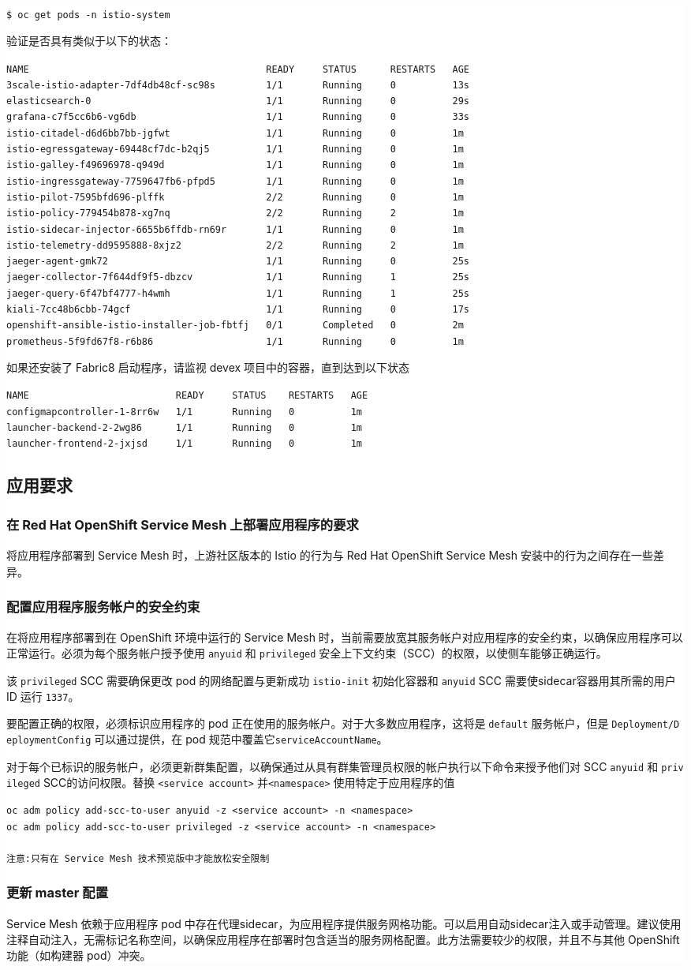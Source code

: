 	$ oc get pods -n istio-system
验证是否具有类似于以下的状态：

	NAME                                          READY     STATUS      RESTARTS   AGE
	3scale-istio-adapter-7df4db48cf-sc98s         1/1       Running     0          13s
	elasticsearch-0                               1/1       Running     0          29s
	grafana-c7f5cc6b6-vg6db                       1/1       Running     0          33s
	istio-citadel-d6d6bb7bb-jgfwt                 1/1       Running     0          1m
	istio-egressgateway-69448cf7dc-b2qj5          1/1       Running     0          1m
	istio-galley-f49696978-q949d                  1/1       Running     0          1m
	istio-ingressgateway-7759647fb6-pfpd5         1/1       Running     0          1m
	istio-pilot-7595bfd696-plffk                  2/2       Running     0          1m
	istio-policy-779454b878-xg7nq                 2/2       Running     2          1m
	istio-sidecar-injector-6655b6ffdb-rn69r       1/1       Running     0          1m
	istio-telemetry-dd9595888-8xjz2               2/2       Running     2          1m
	jaeger-agent-gmk72                            1/1       Running     0          25s
	jaeger-collector-7f644df9f5-dbzcv             1/1       Running     1          25s
	jaeger-query-6f47bf4777-h4wmh                 1/1       Running     1          25s
	kiali-7cc48b6cbb-74gcf                        1/1       Running     0          17s
	openshift-ansible-istio-installer-job-fbtfj   0/1       Completed   0          2m
	prometheus-5f9fd67f8-r6b86                    1/1       Running     0          1m
如果还安装了 Fabric8 启动程序，请监视 devex 项目中的容器，直到达到以下状态

	NAME                          READY     STATUS    RESTARTS   AGE
	configmapcontroller-1-8rr6w   1/1       Running   0          1m
	launcher-backend-2-2wg86      1/1       Running   0          1m
	launcher-frontend-2-jxjsd     1/1       Running   0          1m
## 应用要求
### 在 Red Hat OpenShift Service Mesh 上部署应用程序的要求
将应用程序部署到 Service Mesh 时，上游社区版本的 Istio 的行为与 Red Hat OpenShift Service Mesh 安装中的行为之间存在一些差异。
### 配置应用程序服务帐户的安全约束
在将应用程序部署到在 OpenShift 环境中运行的 Service Mesh 时，当前需要放宽其服务帐户对应用程序的安全约束，以确保应用程序可以正常运行。必须为每个服务帐户授予使用 `anyuid` 和 `privileged` 安全上下文约束（SCC）的权限，以使侧车能够正确运行。

该 `privileged` SCC 需要确保更改 pod 的网络配置与更新成功 `istio-init` 初始化容器和 `anyuid` SCC 需要使sidecar容器用其所需的用户 ID 运行 `1337`。

要配置正确的权限，必须标识应用程序的 pod 正在使用的服务帐户。对于大多数应用程序，这将是 `default` 服务帐户，但是 `Deployment/DeploymentConfig` 可以通过提供，在 pod 规范中覆盖它`serviceAccountName`。

对于每个已标识的服务帐户，必须更新群集配置，以确保通过从具有群集管理员权限的帐户执行以下命令来授予他们对 SCC `anyuid` 和 `privileged` SCC的访问权限。替换 `<service account>` 并`<namespace>` 使用特定于应用程序的值

	oc adm policy add-scc-to-user anyuid -z <service account> -n <namespace>
	oc adm policy add-scc-to-user privileged -z <service account> -n <namespace>
	
	注意:只有在 Service Mesh 技术预览版中才能放松安全限制
### 更新 master 配置
Service Mesh 依赖于应用程序 pod 中存在代理sidecar，为应用程序提供服务网格功能。可以启用自动sidecar注入或手动管理。建议使用注释自动注入，无需标记名称空间，以确保应用程序在部署时包含适当的服务网格配置。此方法需要较少的权限，并且不与其他 OpenShift 功能（如构建器 pod）冲突。
